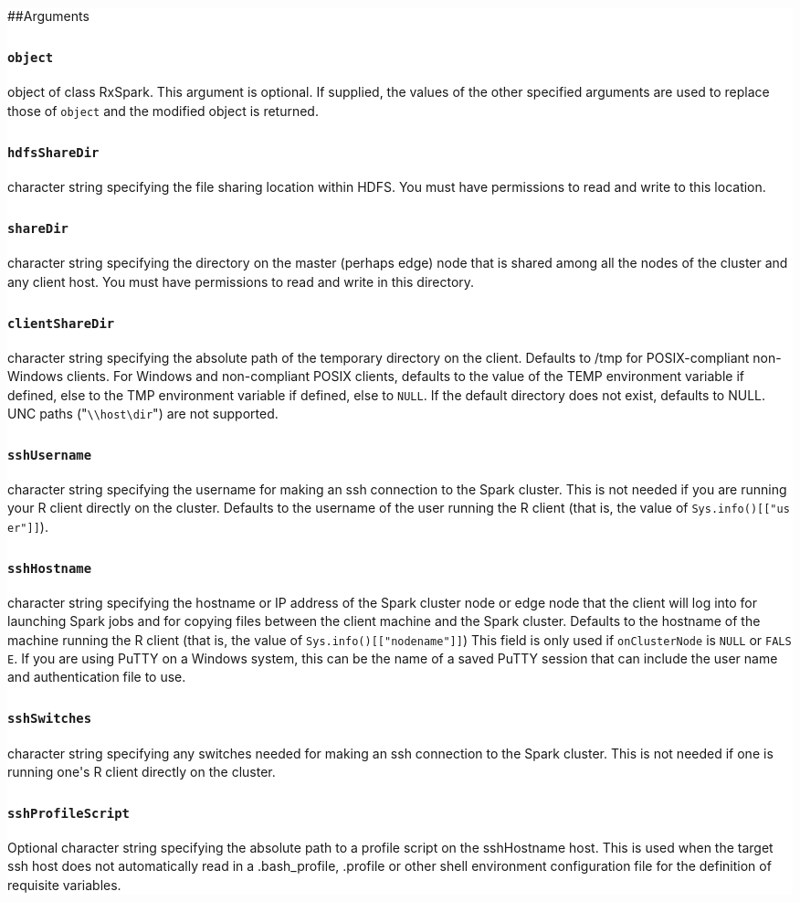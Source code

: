  
 ##Arguments

   
  
    
 ### `object`
 object of class RxSpark. This argument is optional. If supplied, the values of  the other specified arguments are used to replace those of `object` and the modified object is returned. 
  
  
    
 ### `hdfsShareDir`
 character string specifying the file sharing location within HDFS. You must  have permissions to read and write to this location. 
  
   
    
 ### `shareDir`
 character string specifying the directory on the master (perhaps edge) node that is  shared among all the nodes of the cluster and any client host. You must have permissions to read and write  in this directory.  
  
   
    
 ### `clientShareDir`
 character string specifying the absolute path of the temporary directory on the client.  Defaults to /tmp for POSIX-compliant non-Windows clients. For Windows and non-compliant POSIX clients,  defaults to the value of the TEMP environment variable if defined, else to the TMP environment variable  if defined, else to `NULL`. If the default directory does not exist, defaults to NULL.  UNC paths ("`\\host\dir`") are not supported. 
  
   
    
 ### `sshUsername`
 character string specifying the username for making an ssh connection to the Spark cluster. This is not needed if you are running your R client directly on the cluster. Defaults to the username of the user running the R client (that is, the value of `Sys.info()[["user"]]`). 
  
  
    
 ### `sshHostname`
 character string specifying the hostname or IP address of the Spark cluster  node or edge node that the client will log into for launching Spark jobs and for copying files  between the client machine and the Spark cluster. Defaults to the hostname of the machine running  the R client (that is, the value of `Sys.info()[["nodename"]]`)  This field is only used if  `onClusterNode` is `NULL` or `FALSE`.  If you are using PuTTY on a Windows system, this can be the name of a saved PuTTY session that can include the user name and authentication file to use.  
  
  
    
 ### `sshSwitches`
 character string specifying any switches needed for making an ssh connection to the Spark cluster. This is not needed if one is running one's R client directly on the cluster. 
  
  
    
 ### `sshProfileScript`
 Optional character string specifying the absolute path to a profile script on the sshHostname host.  This is used when the target ssh host does not automatically read in a .bash_profile, .profile or other shell environment configuration file for the definition of requisite variables. 
  